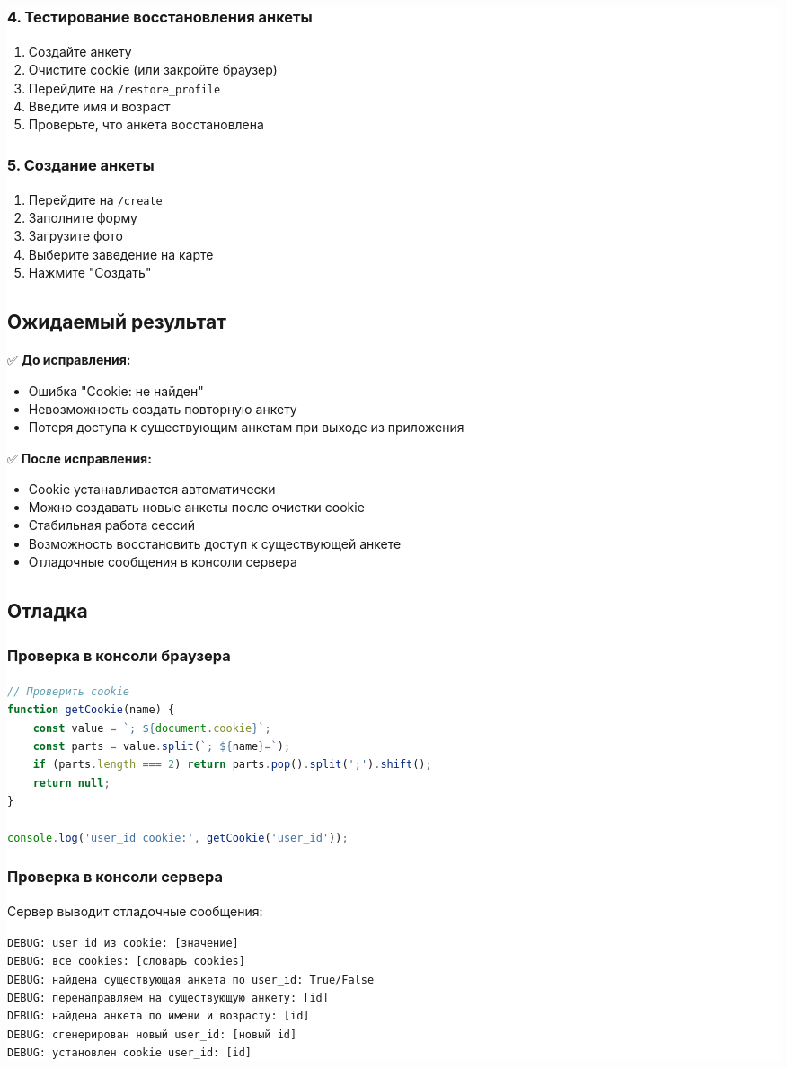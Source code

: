 ### 4. Тестирование восстановления анкеты
1. Создайте анкету
2. Очистите cookie (или закройте браузер)
3. Перейдите на `/restore_profile`
4. Введите имя и возраст
5. Проверьте, что анкета восстановлена

### 5. Создание анкеты
1. Перейдите на `/create`
2. Заполните форму
3. Загрузите фото
4. Выберите заведение на карте
5. Нажмите "Создать"

## Ожидаемый результат

✅ **До исправления:**
- Ошибка "Cookie: не найден"
- Невозможность создать повторную анкету
- Потеря доступа к существующим анкетам при выходе из приложения

✅ **После исправления:**
- Cookie устанавливается автоматически
- Можно создавать новые анкеты после очистки cookie
- Стабильная работа сессий
- Возможность восстановить доступ к существующей анкете
- Отладочные сообщения в консоли сервера

## Отладка

### Проверка в консоли браузера
```javascript
// Проверить cookie
function getCookie(name) {
    const value = `; ${document.cookie}`;
    const parts = value.split(`; ${name}=`);
    if (parts.length === 2) return parts.pop().split(';').shift();
    return null;
}

console.log('user_id cookie:', getCookie('user_id'));
```

### Проверка в консоли сервера
Сервер выводит отладочные сообщения:
```
DEBUG: user_id из cookie: [значение]
DEBUG: все cookies: [словарь cookies]
DEBUG: найдена существующая анкета по user_id: True/False
DEBUG: перенаправляем на существующую анкету: [id]
DEBUG: найдена анкета по имени и возрасту: [id]
DEBUG: сгенерирован новый user_id: [новый id]
DEBUG: установлен cookie user_id: [id]
```
